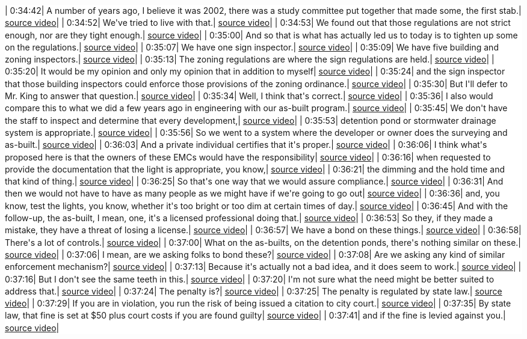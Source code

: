 | 0:34:42| A number of years ago, I believe it was 2002, there was a study committee put together that made some, the first stab.| [source video](https://archive.org/details/citycouncil080715?start=2082)|
| 0:34:52| We've tried to live with that.| [source video](https://archive.org/details/citycouncil080715?start=2092)|
| 0:34:53| We found out that those regulations are not strict enough, nor are they tight enough.| [source video](https://archive.org/details/citycouncil080715?start=2093)|
| 0:35:00| And so that is what has actually led us to today is to tighten up some on the regulations.| [source video](https://archive.org/details/citycouncil080715?start=2100)|
| 0:35:07| We have one sign inspector.| [source video](https://archive.org/details/citycouncil080715?start=2107)|
| 0:35:09| We have five building and zoning inspectors.| [source video](https://archive.org/details/citycouncil080715?start=2109)|
| 0:35:13| The zoning regulations are where the sign regulations are held.| [source video](https://archive.org/details/citycouncil080715?start=2113)|
| 0:35:20| It would be my opinion and only my opinion that in addition to myself| [source video](https://archive.org/details/citycouncil080715?start=2120)|
| 0:35:24| and the sign inspector that those building inspectors could enforce those provisions of the zoning ordinance.| [source video](https://archive.org/details/citycouncil080715?start=2124)|
| 0:35:30| But I'll defer to Mr. King to answer that question.| [source video](https://archive.org/details/citycouncil080715?start=2130)|
| 0:35:34| Well, I think that's correct.| [source video](https://archive.org/details/citycouncil080715?start=2134)|
| 0:35:36| I also would compare this to what we did a few years ago in engineering with our as-built program.| [source video](https://archive.org/details/citycouncil080715?start=2136)|
| 0:35:45| We don't have the staff to inspect and determine that every development,| [source video](https://archive.org/details/citycouncil080715?start=2145)|
| 0:35:53| detention pond or stormwater drainage system is appropriate.| [source video](https://archive.org/details/citycouncil080715?start=2153)|
| 0:35:56| So we went to a system where the developer or owner does the surveying and as-built.| [source video](https://archive.org/details/citycouncil080715?start=2156)|
| 0:36:03| And a private individual certifies that it's proper.| [source video](https://archive.org/details/citycouncil080715?start=2163)|
| 0:36:06| I think what's proposed here is that the owners of these EMCs would have the responsibility| [source video](https://archive.org/details/citycouncil080715?start=2166)|
| 0:36:16| when requested to provide the documentation that the light is appropriate, you know,| [source video](https://archive.org/details/citycouncil080715?start=2176)|
| 0:36:21| the dimming and the hold time and that kind of thing.| [source video](https://archive.org/details/citycouncil080715?start=2181)|
| 0:36:25| So that's one way that we would assure compliance.| [source video](https://archive.org/details/citycouncil080715?start=2185)|
| 0:36:31| And then we would not have to have as many people as we might have if we're going to go out| [source video](https://archive.org/details/citycouncil080715?start=2191)|
| 0:36:36| and, you know, test the lights, you know, whether it's too bright or too dim at certain times of day.| [source video](https://archive.org/details/citycouncil080715?start=2196)|
| 0:36:45| And with the follow-up, the as-built, I mean, one, it's a licensed professional doing that.| [source video](https://archive.org/details/citycouncil080715?start=2205)|
| 0:36:53| So they, if they made a mistake, they have a threat of losing a license.| [source video](https://archive.org/details/citycouncil080715?start=2213)|
| 0:36:57| We have a bond on these things.| [source video](https://archive.org/details/citycouncil080715?start=2217)|
| 0:36:58| There's a lot of controls.| [source video](https://archive.org/details/citycouncil080715?start=2218)|
| 0:37:00| What on the as-builts, on the detention ponds, there's nothing similar on these.| [source video](https://archive.org/details/citycouncil080715?start=2220)|
| 0:37:06| I mean, are we asking folks to bond these?| [source video](https://archive.org/details/citycouncil080715?start=2226)|
| 0:37:08| Are we asking any kind of similar enforcement mechanism?| [source video](https://archive.org/details/citycouncil080715?start=2228)|
| 0:37:13| Because it's actually not a bad idea, and it does seem to work.| [source video](https://archive.org/details/citycouncil080715?start=2233)|
| 0:37:16| But I don't see the same teeth in this.| [source video](https://archive.org/details/citycouncil080715?start=2236)|
| 0:37:20| I'm not sure what the need might be better suited to address that.| [source video](https://archive.org/details/citycouncil080715?start=2240)|
| 0:37:24| The penalty is?| [source video](https://archive.org/details/citycouncil080715?start=2244)|
| 0:37:25| The penalty is regulated by state law.| [source video](https://archive.org/details/citycouncil080715?start=2245)|
| 0:37:29| If you are in violation, you run the risk of being issued a citation to city court.| [source video](https://archive.org/details/citycouncil080715?start=2249)|
| 0:37:35| By state law, that fine is set at $50 plus court costs if you are found guilty| [source video](https://archive.org/details/citycouncil080715?start=2255)|
| 0:37:41| and if the fine is levied against you.| [source video](https://archive.org/details/citycouncil080715?start=2261)|
